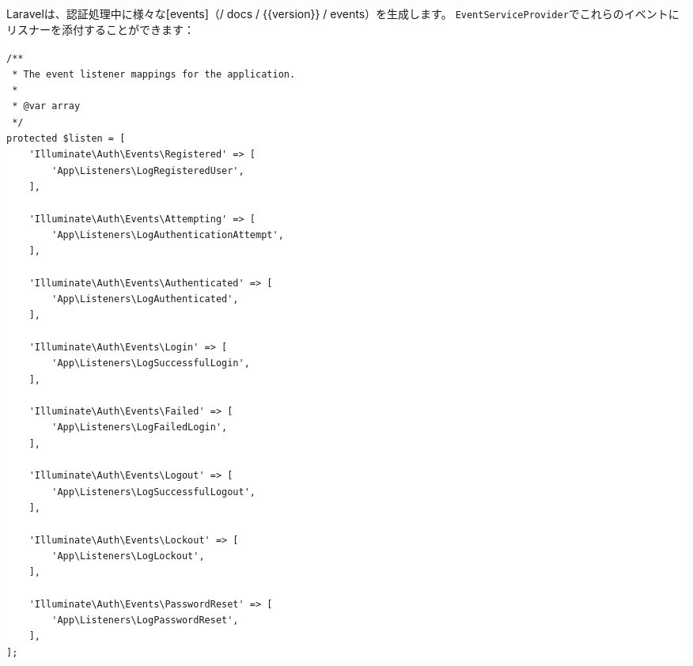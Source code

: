 Laravelは、認証処理中に様々な[events]（/ docs / {{version}} / events）を生成します。 `EventServiceProvider`でこれらのイベントにリスナーを添付することができます：

    /**
     * The event listener mappings for the application.
     *
     * @var array
     */
    protected $listen = [
        'Illuminate\Auth\Events\Registered' => [
            'App\Listeners\LogRegisteredUser',
        ],

        'Illuminate\Auth\Events\Attempting' => [
            'App\Listeners\LogAuthenticationAttempt',
        ],

        'Illuminate\Auth\Events\Authenticated' => [
            'App\Listeners\LogAuthenticated',
        ],

        'Illuminate\Auth\Events\Login' => [
            'App\Listeners\LogSuccessfulLogin',
        ],

        'Illuminate\Auth\Events\Failed' => [
            'App\Listeners\LogFailedLogin',
        ],

        'Illuminate\Auth\Events\Logout' => [
            'App\Listeners\LogSuccessfulLogout',
        ],

        'Illuminate\Auth\Events\Lockout' => [
            'App\Listeners\LogLockout',
        ],

        'Illuminate\Auth\Events\PasswordReset' => [
            'App\Listeners\LogPasswordReset',
        ],
    ];
